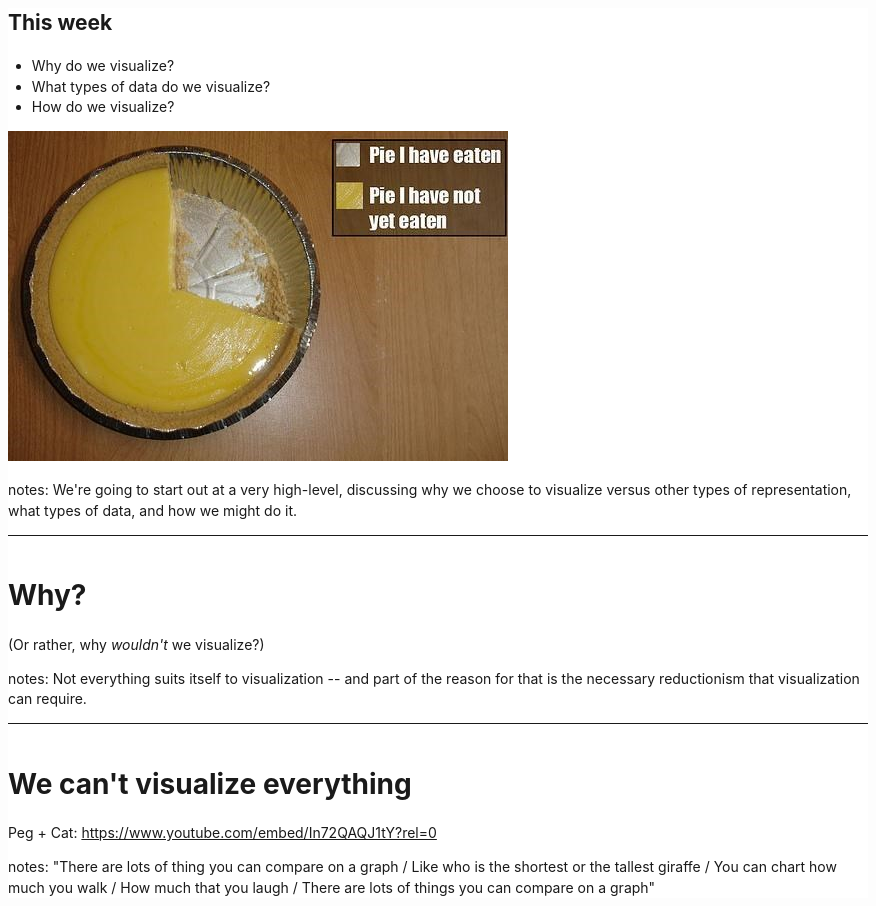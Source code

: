 
## This week

 * Why do we visualize?
 * What types of data do we visualize?
 * How do we visualize?

![](images/pie.jpg)


notes:
We're going to start out at a very high-level, discussing why we choose to
visualize versus other types of representation, what types of data, and how we
might do it.

---

# Why?

(Or rather, why _wouldn't_ we visualize?)

notes:
Not everything suits itself to visualization -- and part of the reason for that
is the necessary reductionism that visualization can require.

---

# We can't visualize everything

Peg + Cat:
https://www.youtube.com/embed/In72QAQJ1tY?rel=0

notes:
"There are lots of thing you can compare on a graph / Like who is the shortest
or the tallest giraffe / You can chart how much you walk / How much that you
laugh / There are lots of things you can compare on a graph"
